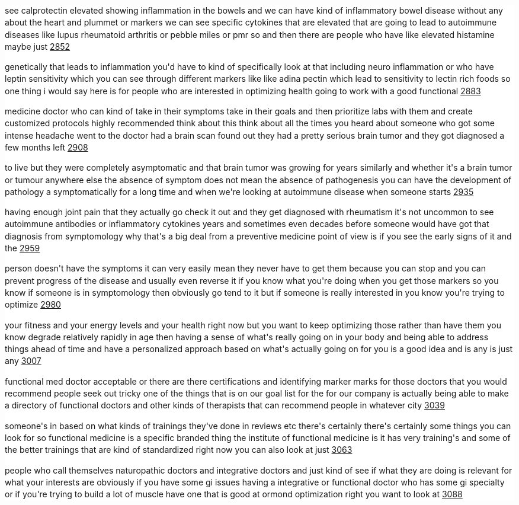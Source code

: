 see calprotectin elevated showing inflammation in the bowels and we can have kind of inflammatory bowel disease without any about the heart and plummet or markers we can see specific cytokines that are elevated that are going to lead to autoimmune diseases like lupus rheumatoid arthritis or pebble miles or pmr so and then there are people who have like elevated histamine maybe just [2852](https://www.youtube.com/watch?v=ig-bWt2y1VE&t=2852.119s)

genetically that leads to inflammation you'd have to kind of specifically look at that including neuro inflammation or who have leptin sensitivity which you can see through different markers like like adina pectin which lead to sensitivity to lectin rich foods so one thing i would say here is for people who are interested in optimizing health going to work with a good functional [2883](https://www.youtube.com/watch?v=ig-bWt2y1VE&t=2883.04s)

medicine doctor who can kind of take in their symptoms take in their goals and then prioritize labs with them and create customized protocols highly recommended think about this think about all the times you heard about someone who got some intense headache went to the doctor had a brain scan found out they had a pretty serious brain tumor and they got diagnosed a few months left [2908](https://www.youtube.com/watch?v=ig-bWt2y1VE&t=2908.28s)

to live but they were completely asymptomatic and that brain tumor was growing for years similarly and whether it's a brain tumor or tumour anywhere else the absence of symptom does not mean the absence of pathogenesis you can have the development of pathology a symptomatically for a long time and when we're looking at autoimmune disease when someone starts [2935](https://www.youtube.com/watch?v=ig-bWt2y1VE&t=2935.22s)

having enough joint pain that they actually go check it out and they get diagnosed with rheumatism it's not uncommon to see autoimmune antibodies or inflammatory cytokines years and sometimes even decades before someone would have got that diagnosis from symptomology why that's a big deal from a preventive medicine point of view is if you see the early signs of it and the [2959](https://www.youtube.com/watch?v=ig-bWt2y1VE&t=2959.34s)

person doesn't have the symptoms it can very easily mean they never have to get them because you can stop and you can prevent progress of the disease and usually even reverse it if you know what you're doing when you get those markers so you know if someone is in symptomology then obviously go tend to it but if someone is really interested in you know you're trying to optimize [2980](https://www.youtube.com/watch?v=ig-bWt2y1VE&t=2980.88s)

your fitness and your energy levels and your health right now but you want to keep optimizing those rather than have them you know degrade relatively rapidly in age then having a sense of what's really going on in your body and being able to address things ahead of time and have a personalized approach based on what's actually going on for you is a good idea and is any is just any [3007](https://www.youtube.com/watch?v=ig-bWt2y1VE&t=3007.22s)

functional med doctor acceptable or there are there certifications and identifying marker marks for those doctors that you would recommend people seek out tricky one of the things that is on our goal list for the for our company is actually being able to make a directory of functional doctors and other kinds of therapists that can recommend people in whatever city [3039](https://www.youtube.com/watch?v=ig-bWt2y1VE&t=3039.44s)

someone's in based on what kinds of trainings they've done in reviews etc there's certainly there's certainly some things you can look for so functional medicine is a specific branded thing the institute of functional medicine is it has very training's and some of the better trainings that are kind of standardized right now you can also look at just [3063](https://www.youtube.com/watch?v=ig-bWt2y1VE&t=3063.859s)

people who call themselves naturopathic doctors and integrative doctors and just kind of see if what they are doing is relevant for what your interests are obviously if you have some gi issues having a integrative or functional doctor who has some gi specialty or if you're trying to build a lot of muscle have one that is good at ormond optimization right you want to look at [3088](https://www.youtube.com/watch?v=ig-bWt2y1VE&t=3088.849s)

